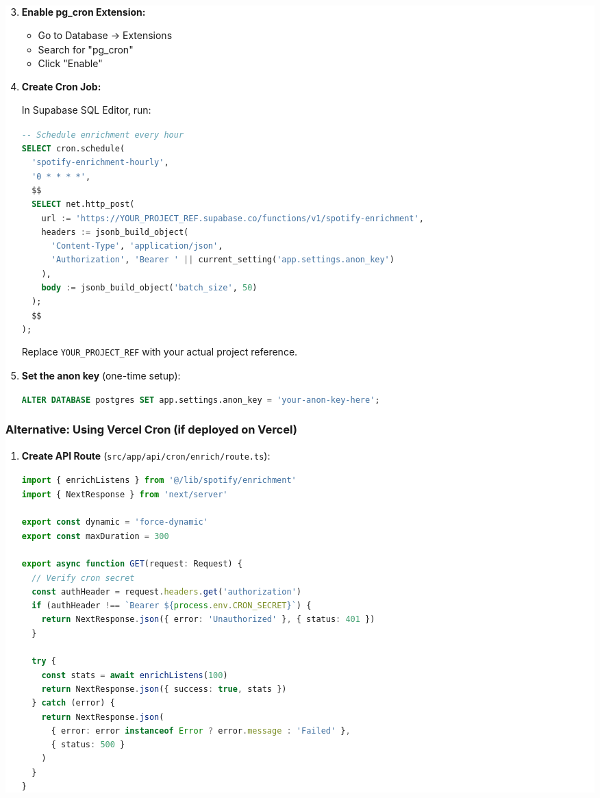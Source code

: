 3. **Enable pg_cron Extension:**
   - Go to Database → Extensions
   - Search for "pg_cron"
   - Click "Enable"

4. **Create Cron Job:**

   In Supabase SQL Editor, run:

   ```sql
   -- Schedule enrichment every hour
   SELECT cron.schedule(
     'spotify-enrichment-hourly',
     '0 * * * *',
     $$
     SELECT net.http_post(
       url := 'https://YOUR_PROJECT_REF.supabase.co/functions/v1/spotify-enrichment',
       headers := jsonb_build_object(
         'Content-Type', 'application/json',
         'Authorization', 'Bearer ' || current_setting('app.settings.anon_key')
       ),
       body := jsonb_build_object('batch_size', 50)
     );
     $$
   );
   ```

   Replace `YOUR_PROJECT_REF` with your actual project reference.

5. **Set the anon key** (one-time setup):
   ```sql
   ALTER DATABASE postgres SET app.settings.anon_key = 'your-anon-key-here';
   ```

### Alternative: Using Vercel Cron (if deployed on Vercel)

1. **Create API Route** (`src/app/api/cron/enrich/route.ts`):

   ```typescript
   import { enrichListens } from '@/lib/spotify/enrichment'
   import { NextResponse } from 'next/server'

   export const dynamic = 'force-dynamic'
   export const maxDuration = 300

   export async function GET(request: Request) {
     // Verify cron secret
     const authHeader = request.headers.get('authorization')
     if (authHeader !== `Bearer ${process.env.CRON_SECRET}`) {
       return NextResponse.json({ error: 'Unauthorized' }, { status: 401 })
     }

     try {
       const stats = await enrichListens(100)
       return NextResponse.json({ success: true, stats })
     } catch (error) {
       return NextResponse.json(
         { error: error instanceof Error ? error.message : 'Failed' },
         { status: 500 }
       )
     }
   }
   ```
